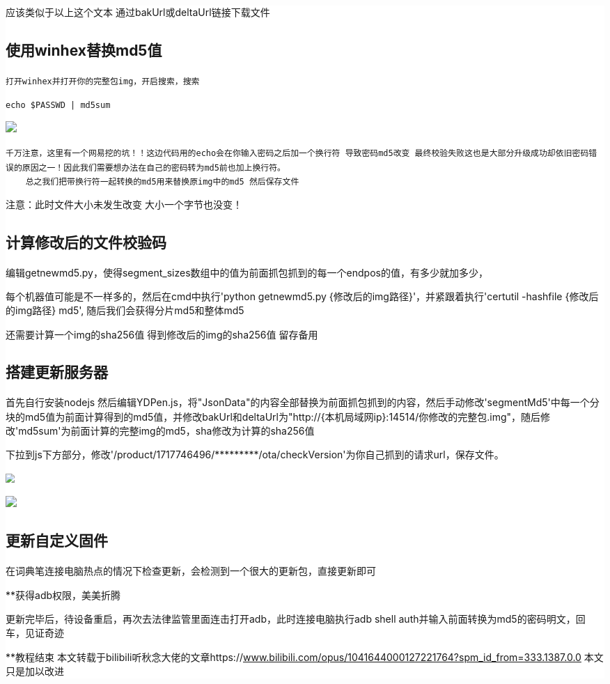 应该类似于以上这个文本 通过bakUrl或deltaUrl链接下载文件

## 使用winhex替换md5值

```
打开winhex并打开你的完整包img，开启搜索，搜索
```

```
echo $PASSWD | md5sum
```

![](/images/4.png)

```
千万注意，这里有一个网易挖的坑！！这边代码用的echo会在你输入密码之后加一个换行符 导致密码md5改变 最终校验失败这也是大部分升级成功却依旧密码错误的原因之一！因此我们需要想办法在自己的密码转为md5前也加上换行符。
    总之我们把带换行符一起转换的md5用来替换原img中的md5 然后保存文件
```

注意：此时文件大小未发生改变 大小一个字节也没变！

## 计算修改后的文件校验码

编辑getnewmd5.py，使得segment_sizes数组中的值为前面抓包抓到的每一个endpos的值，有多少就加多少，

每个机器值可能是不一样多的，然后在cmd中执行'python getnewmd5.py {修改后的img路径}'，并紧跟着执行'certutil -hashfile {修改后的img路径} md5',
随后我们会获得分片md5和整体md5

还需要计算一个img的sha256值 得到修改后的img的sha256值 留存备用

## 搭建更新服务器

首先自行安装nodejs 然后编辑YDPen.js，将"JsonData"的内容全部替换为前面抓包抓到的内容，然后手动修改'segmentMd5'中每一个分块的md5值为前面计算得到的md5值，并修改bakUrl和deltaUrl为"http://{本机局域网ip}:14514/你修改的完整包.img"，随后修改'md5sum'为前面计算的完整img的md5，sha修改为计算的sha256值

下拉到js下方部分，修改'/product/1717746496/*********/ota/checkVersion'为你自己抓到的请求url，保存文件。

<img src="/images/5.png" style="zoom:80%;" />

![](/images/6.png)

## 更新自定义固件

在词典笔连接电脑热点的情况下检查更新，会检测到一个很大的更新包，直接更新即可

**获得adb权限，美美折腾

更新完毕后，待设备重启，再次去法律监管里面连击打开adb，此时连接电脑执行adb shell auth并输入前面转换为md5的密码明文，回车，见证奇迹

**教程结束
本文转载于bilibili听秋念大佬的文章https://www.bilibili.com/opus/1041644000127221764?spm_id_from=333.1387.0.0
本文只是加以改进
